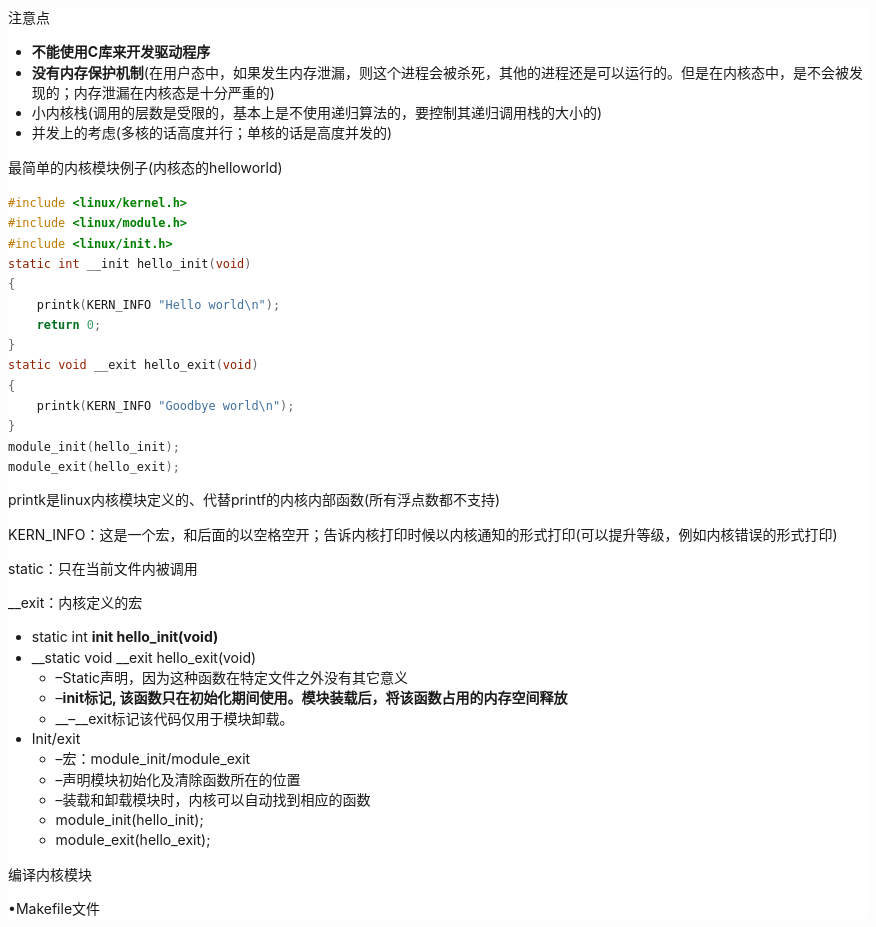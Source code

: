 



注意点

* **不能使用C库来开发驱动程序**
* **没有内存保护机制**(在用户态中，如果发生内存泄漏，则这个进程会被杀死，其他的进程还是可以运行的。但是在内核态中，是不会被发现的；内存泄漏在内核态是十分严重的)
* 小内核栈(调用的层数是受限的，基本上是不使用递归算法的，要控制其递归调用栈的大小的)
* 并发上的考虑(多核的话高度并行；单核的话是高度并发的)



最简单的内核模块例子(内核态的helloworld)

```C
#include <linux/kernel.h>
#include <linux/module.h>
#include <linux/init.h>
static int __init hello_init(void)
{
	printk(KERN_INFO "Hello world\n");
	return 0;
}
static void __exit hello_exit(void)
{
	printk(KERN_INFO "Goodbye world\n");
}
module_init(hello_init);
module_exit(hello_exit);
```

printk是linux内核模块定义的、代替printf的内核内部函数(所有浮点数都不支持)

KERN_INFO：这是一个宏，和后面的以空格空开；告诉内核打印时候以内核通知的形式打印(可以提升等级，例如内核错误的形式打印)

static：只在当前文件内被调用

__exit：内核定义的宏





* static int __init hello_init(void)__
* __static void __exit hello_exit(void)
  * –Static声明，因为这种函数在特定文件之外没有其它意义
  * –__init标记, 该函数只在初始化期间使用。模块装载后，将该函数占用的内存空间释放__
  * __–__exit标记该代码仅用于模块卸载。
* Init/exit
  * –宏：module_init/module_exit
  * –声明模块初始化及清除函数所在的位置
  * –装载和卸载模块时，内核可以自动找到相应的函数
  * module_init(hello_init);
  * module_exit(hello_exit);



编译内核模块

•Makefile文件
